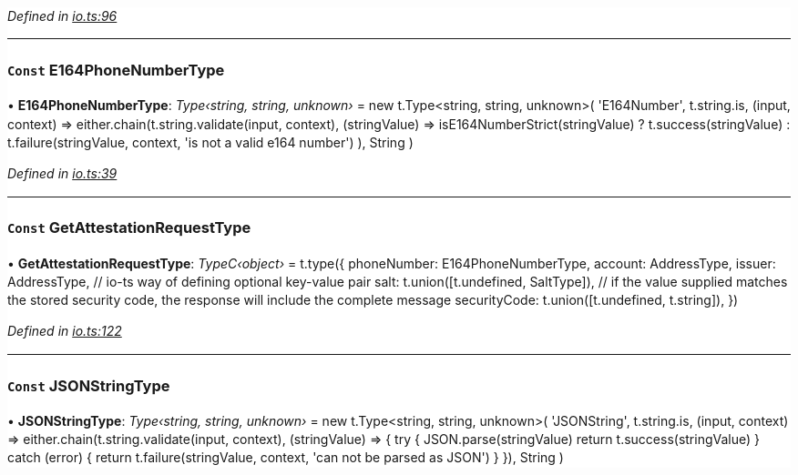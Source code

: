 *Defined in [io.ts:96](https://github.com/celo-org/celo-monorepo/blob/master/packages/sdk/phone-utils/src/io.ts#L96)*

___

### `Const` E164PhoneNumberType

• **E164PhoneNumberType**: *Type‹string, string, unknown›* = new t.Type<string, string, unknown>(
  'E164Number',
  t.string.is,
  (input, context) =>
    either.chain(t.string.validate(input, context), (stringValue) =>
      isE164NumberStrict(stringValue)
        ? t.success(stringValue)
        : t.failure(stringValue, context, 'is not a valid e164 number')
    ),
  String
)

*Defined in [io.ts:39](https://github.com/celo-org/celo-monorepo/blob/master/packages/sdk/phone-utils/src/io.ts#L39)*

___

### `Const` GetAttestationRequestType

• **GetAttestationRequestType**: *TypeC‹object›* = t.type({
  phoneNumber: E164PhoneNumberType,
  account: AddressType,
  issuer: AddressType,
  // io-ts way of defining optional key-value pair
  salt: t.union([t.undefined, SaltType]),
  // if the value supplied matches the stored security code, the response will include the complete message
  securityCode: t.union([t.undefined, t.string]),
})

*Defined in [io.ts:122](https://github.com/celo-org/celo-monorepo/blob/master/packages/sdk/phone-utils/src/io.ts#L122)*

___

### `Const` JSONStringType

• **JSONStringType**: *Type‹string, string, unknown›* = new t.Type<string, string, unknown>(
  'JSONString',
  t.string.is,
  (input, context) =>
    either.chain(t.string.validate(input, context), (stringValue) => {
      try {
        JSON.parse(stringValue)
        return t.success(stringValue)
      } catch (error) {
        return t.failure(stringValue, context, 'can not be parsed as JSON')
      }
    }),
  String
)

